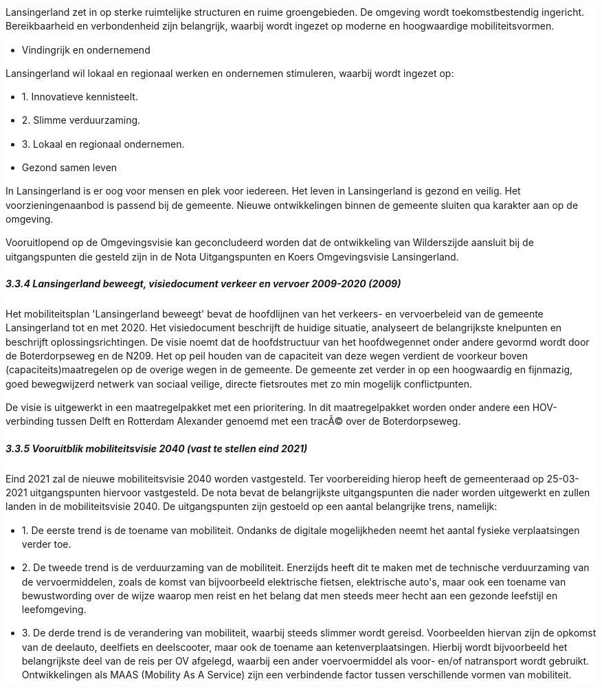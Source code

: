 Lansingerland zet in op sterke ruimtelijke structuren en ruime groengebieden. De omgeving wordt toekomstbestendig ingericht. Bereikbaarheid en verbondenheid zijn belangrijk, waarbij wordt ingezet op moderne en hoogwaardige mobiliteitsvormen.

* Vindingrijk en ondernemend

Lansingerland wil lokaal en regionaal werken en ondernemen stimuleren, waarbij wordt ingezet op:

+ 1\. Innovatieve kennisteelt.

+ 2\. Slimme verduurzaming.

+ 3\. Lokaal en regionaal ondernemen.

* Gezond samen leven

In Lansingerland is er oog voor mensen en plek voor iedereen. Het leven in Lansingerland is gezond en veilig. Het voorzieningenaanbod is passend bij de gemeente. Nieuwe ontwikkelingen binnen de gemeente sluiten qua karakter aan op de omgeving.

Vooruitlopend op de Omgevingsvisie kan geconcludeerd worden dat de ontwikkeling van Wilderszijde aansluit bij de uitgangspunten die gesteld zijn in de Nota Uitgangspunten en Koers Omgevingsvisie Lansingerland.

##### 3\.3\.4 Lansingerland beweegt, visiedocument verkeer en vervoer 2009\-2020 (2009\)

Het mobiliteitsplan 'Lansingerland beweegt' bevat de hoofdlijnen van het verkeers\- en vervoerbeleid van de gemeente Lansingerland tot en met 2020\. Het visiedocument beschrijft de huidige situatie, analyseert de belangrijkste knelpunten en beschrijft oplossingsrichtingen. De visie noemt dat de hoofdstructuur van het hoofdwegennet onder andere gevormd wordt door de Boterdorpseweg en de N209\. Het op peil houden van de capaciteit van deze wegen verdient de voorkeur boven (capaciteits)maatregelen op de overige wegen in de gemeente. De gemeente zet verder in op een hoogwaardig en fijnmazig, goed bewegwijzerd netwerk van sociaal veilige, directe fietsroutes met zo min mogelijk conflictpunten.

De visie is uitgewerkt in een maatregelpakket met een prioritering. In dit maatregelpakket worden onder andere een HOV\-verbinding tussen Delft en Rotterdam Alexander genoemd met een tracÃ© over de Boterdorpseweg.

##### 3\.3\.5 Vooruitblik mobiliteitsvisie 2040 (vast te stellen eind 2021\)

Eind 2021 zal de nieuwe mobiliteitsvisie 2040 worden vastgesteld. Ter voorbereiding hierop heeft de gemeenteraad op 25\-03\-2021 uitgangspunten hiervoor vastgesteld. De nota bevat de belangrijkste uitgangspunten die nader worden uitgewerkt en zullen landen in de mobiliteitsvisie 2040\. De uitgangspunten zijn gestoeld op een aantal belangrijke trens, namelijk:

* 1\. De eerste trend is de toename van mobiliteit. Ondanks de digitale mogelijkheden neemt het aantal fysieke verplaatsingen verder toe.

* 2\. De tweede trend is de verduurzaming van de mobiliteit. Enerzijds heeft dit te maken met de technische verduurzaming van de vervoermiddelen, zoals de komst van bijvoorbeeld elektrische fietsen, elektrische auto's, maar ook een toename van bewustwording over de wijze waarop men reist en het belang dat men steeds meer hecht aan een gezonde leefstijl en leefomgeving.

* 3\. De derde trend is de verandering van mobiliteit, waarbij steeds slimmer wordt gereisd. Voorbeelden hiervan zijn de opkomst van de deelauto, deelfiets en deelscooter, maar ook de toename aan ketenverplaatsingen. Hierbij wordt bijvoorbeeld het belangrijkste deel van de reis per OV afgelegd, waarbij een ander voervoermiddel als voor\- en/of natransport wordt gebruikt. Ontwikkelingen als MAAS (Mobility As A Service) zijn een verbindende factor tussen verschillende vormen van mobiliteit.
